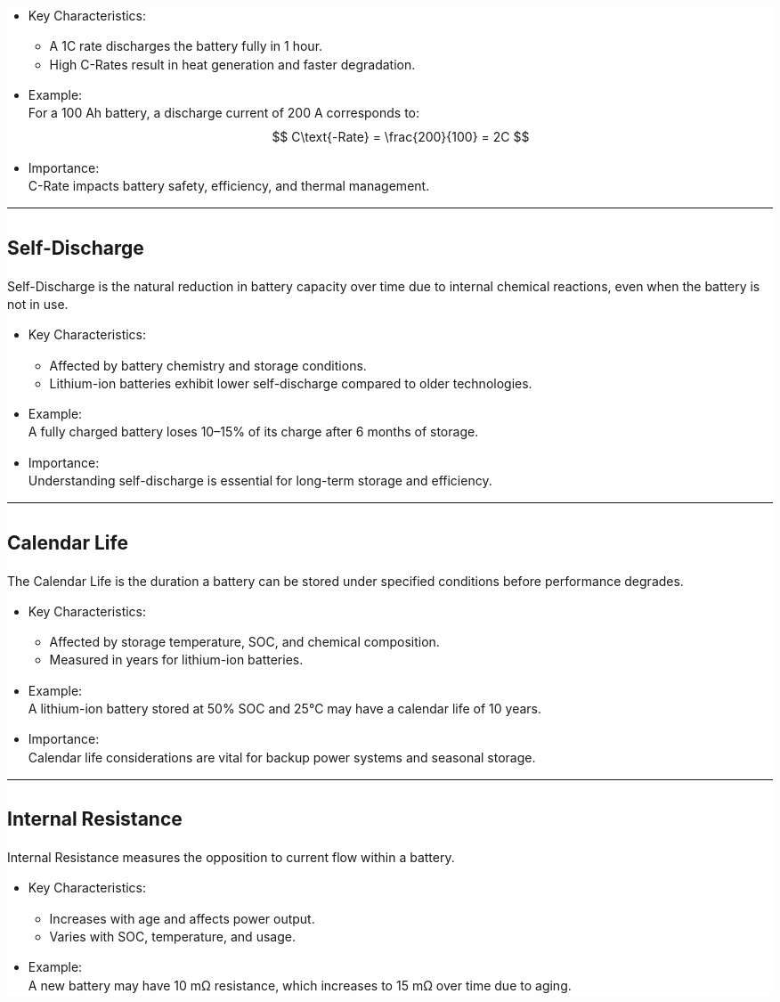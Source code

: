- Key Characteristics:  
  - A 1C rate discharges the battery fully in 1 hour.  
  - High C-Rates result in heat generation and faster degradation.

- Example:  
  For a 100 Ah battery, a discharge current of 200 A corresponds to:  
  $$ C\text{-Rate} = \frac{200}{100} = 2C $$

- Importance:  
  C-Rate impacts battery safety, efficiency, and thermal management.

---

## Self-Discharge

Self-Discharge is the natural reduction in battery capacity over time due to internal chemical reactions, even when the battery is not in use.

- Key Characteristics:  
  - Affected by battery chemistry and storage conditions.  
  - Lithium-ion batteries exhibit lower self-discharge compared to older technologies.

- Example:  
  A fully charged battery loses 10–15% of its charge after 6 months of storage.

- Importance:  
  Understanding self-discharge is essential for long-term storage and efficiency.

---

## Calendar Life

The Calendar Life is the duration a battery can be stored under specified conditions before performance degrades.

- Key Characteristics:  
  - Affected by storage temperature, SOC, and chemical composition.  
  - Measured in years for lithium-ion batteries.

- Example:  
  A lithium-ion battery stored at 50% SOC and 25°C may have a calendar life of 10 years.

- Importance:  
  Calendar life considerations are vital for backup power systems and seasonal storage.

---

## Internal Resistance

Internal Resistance measures the opposition to current flow within a battery.

- Key Characteristics:  
  - Increases with age and affects power output.  
  - Varies with SOC, temperature, and usage.

- Example:  
  A new battery may have 10 mΩ resistance, which increases to 15 mΩ over time due to aging.
